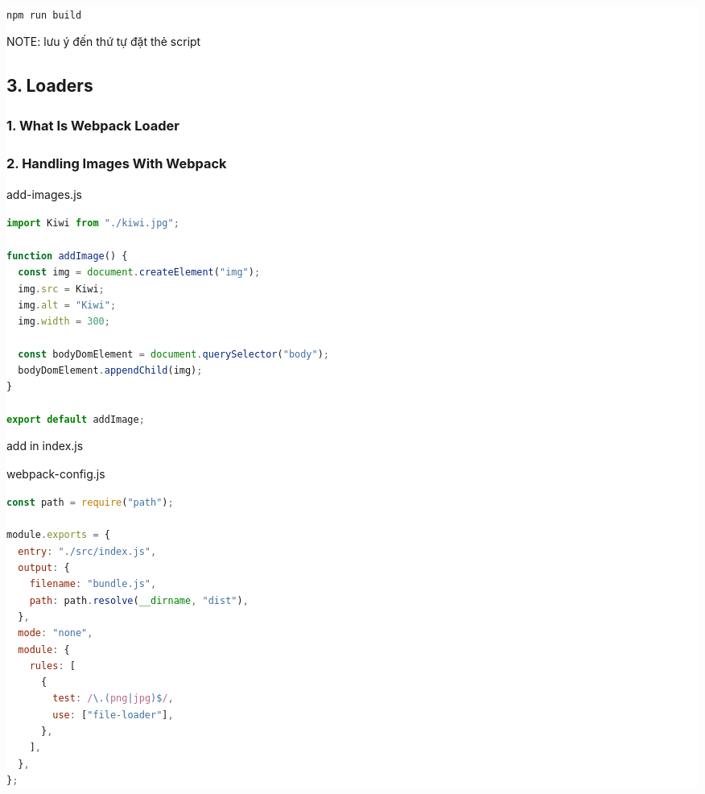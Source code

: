 `npm run build`

NOTE: lưu ý đến thứ tự đặt thẻ script

## 3. Loaders
### 1. What Is Webpack Loader
### 2. Handling Images With Webpack

add-images.js

```js
import Kiwi from "./kiwi.jpg";

function addImage() {
  const img = document.createElement("img");
  img.src = Kiwi;
  img.alt = "Kiwi";
  img.width = 300;

  const bodyDomElement = document.querySelector("body");
  bodyDomElement.appendChild(img);
}

export default addImage;

```

add in index.js

webpack-config.js

```js
const path = require("path");

module.exports = {
  entry: "./src/index.js",
  output: {
    filename: "bundle.js",
    path: path.resolve(__dirname, "dist"),
  },
  mode: "none",
  module: {
    rules: [
      {
        test: /\.(png|jpg)$/,
        use: ["file-loader"],
      },
    ],
  },
};

```
